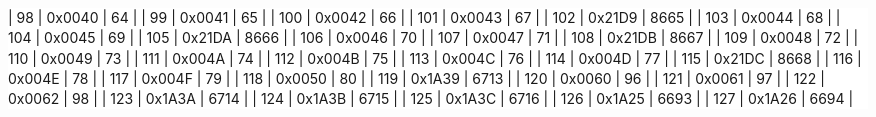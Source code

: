 |      98 | 0x0040      |          64 |
|      99 | 0x0041      |          65 |
|     100 | 0x0042      |          66 |
|     101 | 0x0043      |          67 |
|     102 | 0x21D9      |        8665 |
|     103 | 0x0044      |          68 |
|     104 | 0x0045      |          69 |
|     105 | 0x21DA      |        8666 |
|     106 | 0x0046      |          70 |
|     107 | 0x0047      |          71 |
|     108 | 0x21DB      |        8667 |
|     109 | 0x0048      |          72 |
|     110 | 0x0049      |          73 |
|     111 | 0x004A      |          74 |
|     112 | 0x004B      |          75 |
|     113 | 0x004C      |          76 |
|     114 | 0x004D      |          77 |
|     115 | 0x21DC      |        8668 |
|     116 | 0x004E      |          78 |
|     117 | 0x004F      |          79 |
|     118 | 0x0050      |          80 |
|     119 | 0x1A39      |        6713 |
|     120 | 0x0060      |          96 |
|     121 | 0x0061      |          97 |
|     122 | 0x0062      |          98 |
|     123 | 0x1A3A      |        6714 |
|     124 | 0x1A3B      |        6715 |
|     125 | 0x1A3C      |        6716 |
|     126 | 0x1A25      |        6693 |
|     127 | 0x1A26      |        6694 |
